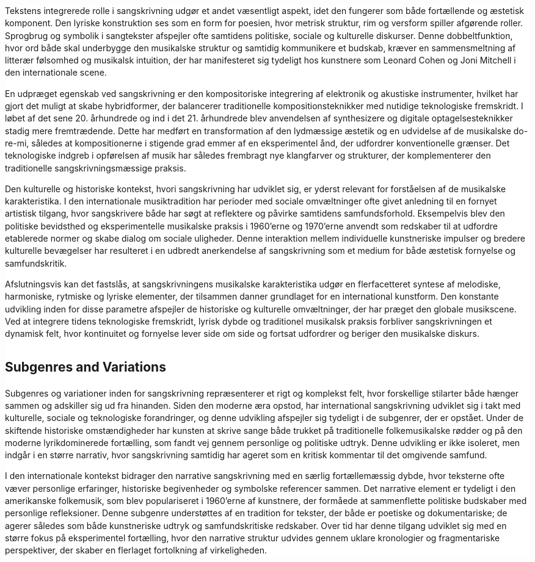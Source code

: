 Tekstens integrerede rolle i sangskrivning udgør et andet væsentligt aspekt, idet den fungerer som
både fortællende og æstetisk komponent. Den lyriske konstruktion ses som en form for poesien, hvor
metrisk struktur, rim og versform spiller afgørende roller. Sprogbrug og symbolik i sangtekster
afspejler ofte samtidens politiske, sociale og kulturelle diskurser. Denne dobbeltfunktion, hvor ord
både skal underbygge den musikalske struktur og samtidig kommunikere et budskab, kræver en
sammensmeltning af litterær følsomhed og musikalsk intuition, der har manifesteret sig tydeligt hos
kunstnere som Leonard Cohen og Joni Mitchell i den internationale scene.

En udpræget egenskab ved sangskrivning er den kompositoriske integrering af elektronik og akustiske
instrumenter, hvilket har gjort det muligt at skabe hybridformer, der balancerer traditionelle
kompositionsteknikker med nutidige teknologiske fremskridt. I løbet af det sene 20. århundrede og
ind i det 21. århundrede blev anvendelsen af synthesizere og digitale optagelsesteknikker stadig
mere fremtrædende. Dette har medført en transformation af den lydmæssige æstetik og en udvidelse af
de musikalske do-re-mi, således at kompositionerne i stigende grad emmer af en eksperimentel ånd,
der udfordrer konventionelle grænser. Det teknologiske indgreb i opførelsen af musik har således
frembragt nye klangfarver og strukturer, der komplementerer den traditionelle sangskrivningsmæssige
praksis.

Den kulturelle og historiske kontekst, hvori sangskrivning har udviklet sig, er yderst relevant for
forståelsen af de musikalske karakteristika. I den internationale musiktradition har perioder med
sociale omvæltninger ofte givet anledning til en fornyet artistisk tilgang, hvor sangskrivere både
har søgt at reflektere og påvirke samtidens samfundsforhold. Eksempelvis blev den politiske
bevidsthed og eksperimentelle musikalske praksis i 1960’erne og 1970’erne anvendt som redskaber til
at udfordre etablerede normer og skabe dialog om sociale uligheder. Denne interaktion mellem
individuelle kunstneriske impulser og bredere kulturelle bevægelser har resulteret i en udbredt
anerkendelse af sangskrivning som et medium for både æstetisk fornyelse og samfundskritik.

Afslutningsvis kan det fastslås, at sangskrivningens musikalske karakteristika udgør en
flerfacetteret syntese af melodiske, harmoniske, rytmiske og lyriske elementer, der tilsammen danner
grundlaget for en international kunstform. Den konstante udvikling inden for disse parametre
afspejler de historiske og kulturelle omvæltninger, der har præget den globale musikscene. Ved at
integrere tidens teknologiske fremskridt, lyrisk dybde og traditionel musikalsk praksis forbliver
sangskrivningen et dynamisk felt, hvor kontinuitet og fornyelse lever side om side og fortsat
udfordrer og beriger den musikalske diskurs.

## Subgenres and Variations

Subgenres og variationer inden for sangskrivning repræsenterer et rigt og komplekst felt, hvor
forskellige stilarter både hænger sammen og adskiller sig ud fra hinanden. Siden den moderne æra
opstod, har international sangskrivning udviklet sig i takt med kulturelle, sociale og teknologiske
forandringer, og denne udvikling afspejler sig tydeligt i de subgenrer, der er opstået. Under de
skiftende historiske omstændigheder har kunsten at skrive sange både trukket på traditionelle
folkemusikalske rødder og på den moderne lyrikdominerede fortælling, som fandt vej gennem personlige
og politiske udtryk. Denne udvikling er ikke isoleret, men indgår i en større narrativ, hvor
sangskrivning samtidig har ageret som en kritisk kommentar til det omgivende samfund.

I den internationale kontekst bidrager den narrative sangskrivning med en særlig fortællemæssig
dybde, hvor teksterne ofte væver personlige erfaringer, historiske begivenheder og symbolske
referencer sammen. Det narrative element er tydeligt i den amerikanske folkemusik, som blev
populariseret i 1960’erne af kunstnere, der formåede at sammenflette politiske budskaber med
personlige refleksioner. Denne subgenre understøttes af en tradition for tekster, der både er
poetiske og dokumentariske; de agerer således som både kunstneriske udtryk og samfundskritiske
redskaber. Over tid har denne tilgang udviklet sig med en større fokus på eksperimentel fortælling,
hvor den narrative struktur udvides gennem uklare kronologier og fragmentariske perspektiver, der
skaber en flerlaget fortolkning af virkeligheden.
